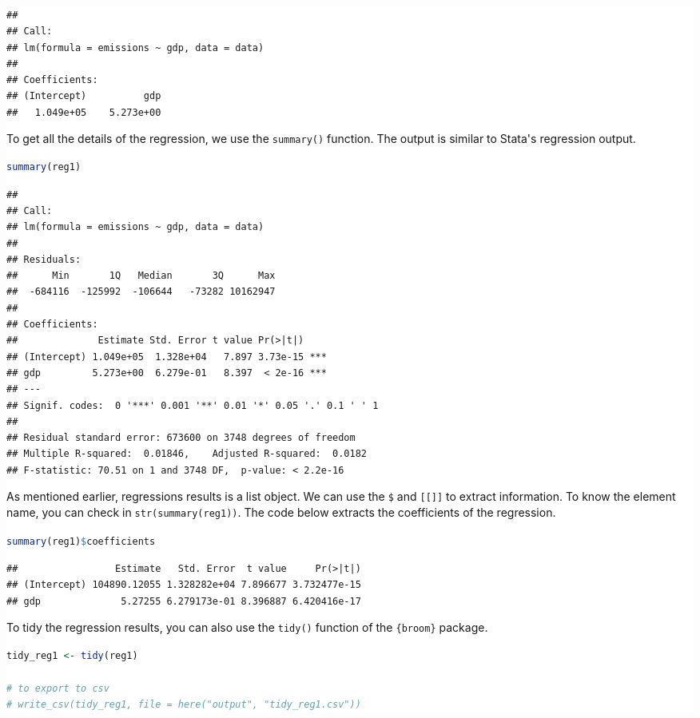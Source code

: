 ```
## 
## Call:
## lm(formula = emissions ~ gdp, data = data)
## 
## Coefficients:
## (Intercept)          gdp  
##   1.049e+05    5.273e+00
```

To get all the details of the regression, we use the `summary()` function. The output is similar to Stata's regression output. 


```r
summary(reg1)
```

```
## 
## Call:
## lm(formula = emissions ~ gdp, data = data)
## 
## Residuals:
##      Min       1Q   Median       3Q      Max 
##  -684116  -125992  -106644   -73282 10162947 
## 
## Coefficients:
##              Estimate Std. Error t value Pr(>|t|)    
## (Intercept) 1.049e+05  1.328e+04   7.897 3.73e-15 ***
## gdp         5.273e+00  6.279e-01   8.397  < 2e-16 ***
## ---
## Signif. codes:  0 '***' 0.001 '**' 0.01 '*' 0.05 '.' 0.1 ' ' 1
## 
## Residual standard error: 673600 on 3748 degrees of freedom
## Multiple R-squared:  0.01846,	Adjusted R-squared:  0.0182 
## F-statistic: 70.51 on 1 and 3748 DF,  p-value: < 2.2e-16
```

As mentioned earlier, regressions results is a list object. We can use the `$` and `[[]]` to extract information. To know the element name, you can check in `str(summary(reg1))`. The code below extracts the coefficients of the regression.


```r
summary(reg1)$coefficients
```

```
##                 Estimate   Std. Error  t value     Pr(>|t|)
## (Intercept) 104890.12055 1.328282e+04 7.896677 3.732477e-15
## gdp              5.27255 6.279173e-01 8.396887 6.420416e-17
```

To tidy the regression results, you can also use the `tidy()` function of the `{broom}` package. 


```r
tidy_reg1 <- tidy(reg1)

# to export to csv
# write_csv(tidy_reg1, file = here("output", "tidy_reg1.csv"))
```
  